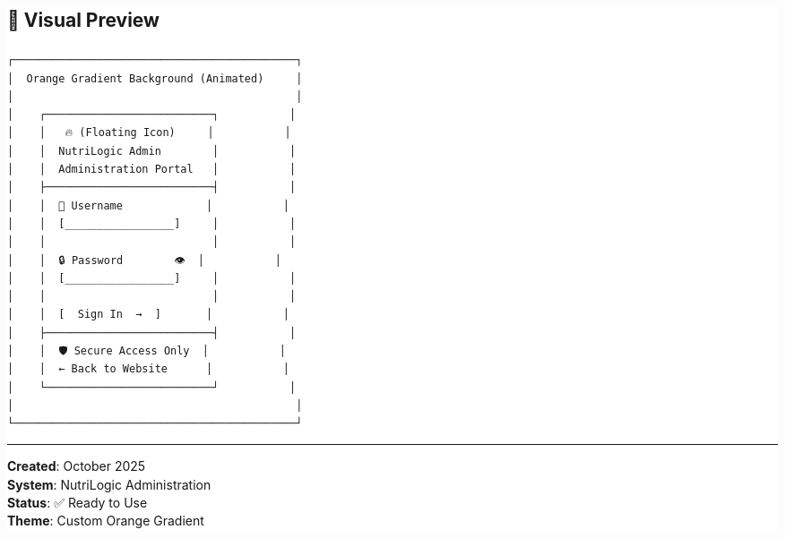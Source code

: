 
## 📸 Visual Preview

```
┌────────────────────────────────────────────┐
│  Orange Gradient Background (Animated)     │
│                                            │
│    ┌──────────────────────────┐           │
│    │   🔥 (Floating Icon)     │           │
│    │  NutriLogic Admin        │           │
│    │  Administration Portal   │           │
│    ├──────────────────────────┤           │
│    │  👤 Username             │           │
│    │  [_________________]     │           │
│    │                          │           │
│    │  🔒 Password        👁️  │           │
│    │  [_________________]     │           │
│    │                          │           │
│    │  [  Sign In  →  ]       │           │
│    ├──────────────────────────┤           │
│    │  🛡️ Secure Access Only  │           │
│    │  ← Back to Website      │           │
│    └──────────────────────────┘           │
│                                            │
└────────────────────────────────────────────┘
```

---

**Created**: October 2025  
**System**: NutriLogic Administration  
**Status**: ✅ Ready to Use  
**Theme**: Custom Orange Gradient

